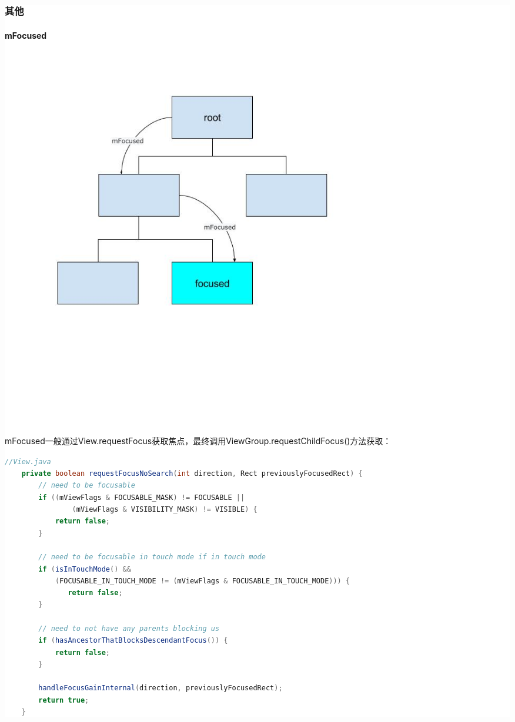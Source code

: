 
### 其他


#### mFocused
![image](https://github.com/eagle-S/eagle-S.github.io/blob/master/images/view-keyevent/mFocused.jpg)
mFocused一般通过View.requestFocus获取焦点，最终调用ViewGroup.requestChildFocus()方法获取：
```java
//View.java
    private boolean requestFocusNoSearch(int direction, Rect previouslyFocusedRect) {
        // need to be focusable
        if ((mViewFlags & FOCUSABLE_MASK) != FOCUSABLE ||
                (mViewFlags & VISIBILITY_MASK) != VISIBLE) {
            return false;
        }

        // need to be focusable in touch mode if in touch mode
        if (isInTouchMode() &&
            (FOCUSABLE_IN_TOUCH_MODE != (mViewFlags & FOCUSABLE_IN_TOUCH_MODE))) {
               return false;
        }

        // need to not have any parents blocking us
        if (hasAncestorThatBlocksDescendantFocus()) {
            return false;
        }

        handleFocusGainInternal(direction, previouslyFocusedRect);
        return true;
    }

```